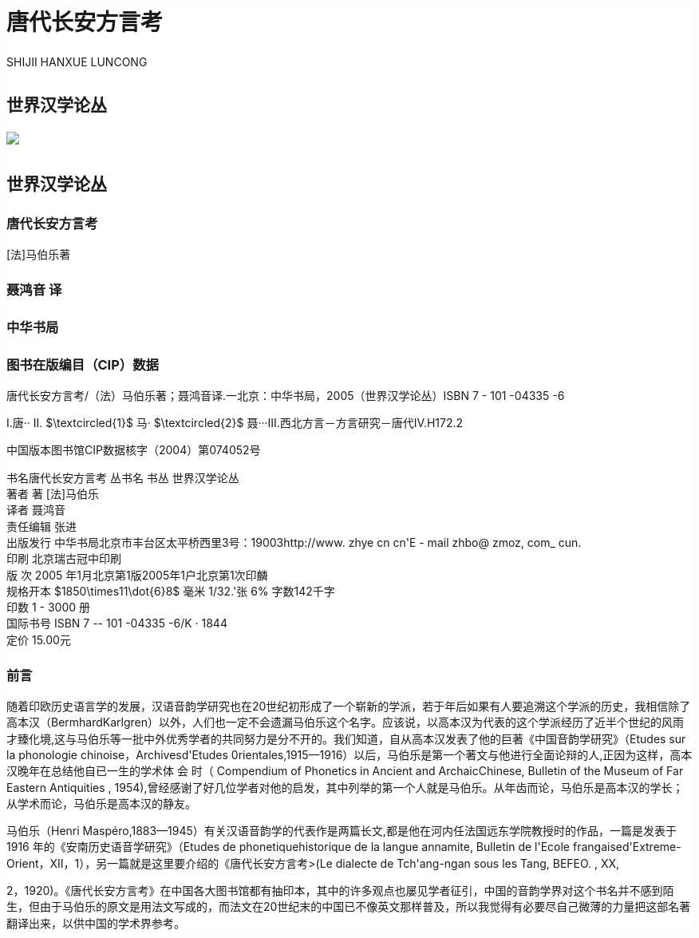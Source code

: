 # 唐代长安方言考  

SHIJII HANXUE LUNCONG  

## 世界汉学论丛  

![](https://cdn-mineru.openxlab.org.cn/extract/491b3326-1a38-46b9-86f1-68fe4a60b180/142ca5ca528712327ee2b3a759945d962093e5d846f8757131fd126d145fd7a6.jpg)  

## 世界汉学论丛  

### 唐代长安方言考  

[法]马伯乐著  

### 聂鸿音   译  

### 中华书局  

### 图书在版编目（CIP）数据  

唐代长安方言考/（法）马伯乐著；聂鸿音译.一北京：中华书局，2005（世界汉学论丛）ISBN 7 - 101 -04335 -6  

I.唐·· Ⅱ. $\textcircled{1}$ 马· $\textcircled{2}$ 聂···Ⅲ.西北方言－方言研究－唐代IV.H172.2  

中国版本图书馆CIP数据核字（2004）第074052号  

书名唐代长安方言考 丛书名 书丛 世界汉学论丛  
著者 著 [法]马伯乐  
译者 聂鸿音  
责任编辑 张进  
出版发行 中华书局北京市丰台区太平桥西里3号：19003http://www. zhye cn cn'E - mail zhbo@ zmoz, com_ cun.  
印刷 北京瑞古冠中印刷  
版 次 2005 年1月北京第1版2005年1户北京第1次印麟  
规格开本 $1850\times11\dot{6}8$ 毫米 1/32.'张 $6\%$ 字数142千字  
印数 1 - 3000 册  
国际书号 ISBN 7 -- 101 -04335 -6/K · 1844  
定价 15.00元  

### 前言  

随着印欧历史语言学的发展，汉语音韵学研究也在20世纪初形成了一个崭新的学派，若于年后如果有人要追溯这个学派的历史，我相信除了高本汉（BermhardKarlgren）以外，人们也一定不会遗漏马伯乐这个名字。应该说，以高本汉为代表的这个学派经历了近半个世纪的风雨才臻化境,这与马伯乐等一批中外优秀学者的共同努力是分不开的。我们知道，自从高本汉发表了他的巨著《中国音韵学研究》（Etudes sur la phonologie chinoise，Archivesd'Etudes 0rientales,1915—1916）以后，马伯乐是第一个著文与他进行全面论辩的人,正因为这样，高本汉晚年在总结他自已一生的学术体 会 时（ Compendium of Phonetics in Ancient and ArchaicChinese, Bulletin of the Museum of Far Eastern Antiquities , 1954),曾经感谢了好几位学者对他的启发，其中列举的第一个人就是马伯乐。从年齿而论，马伯乐是高本汉的学长；从学术而论，马伯乐是高本汉的静友。  

马伯乐（Henri Maspéro,1883—1945）有关汉语音韵学的代表作是两篇长文,都是他在河内任法国远东学院教授时的作品，一篇是发表于1916 年的《安南历史语音学研究》（Etudes de phonetiquehistorique de la langue annamite, Bulletin de l'Ecole frangaised'Extreme-Orient，XII，1），另一篇就是这里要介绍的《唐代长安方言考>(Le dialecte de Tch'ang-ngan sous les Tang, BEFEO. , XX,  

2，1920)。《唐代长安方言考》在中国各大图书馆都有抽印本，其中的许多观点也屡见学者征引，中国的音韵学界对这个书名并不感到陌生，但由于马伯乐的原文是用法文写成的，而法文在20世纪末的中国已不像英文那样普及，所以我觉得有必要尽自己微薄的力量把这部名著翻译出来，以供中国的学术界参考。  
